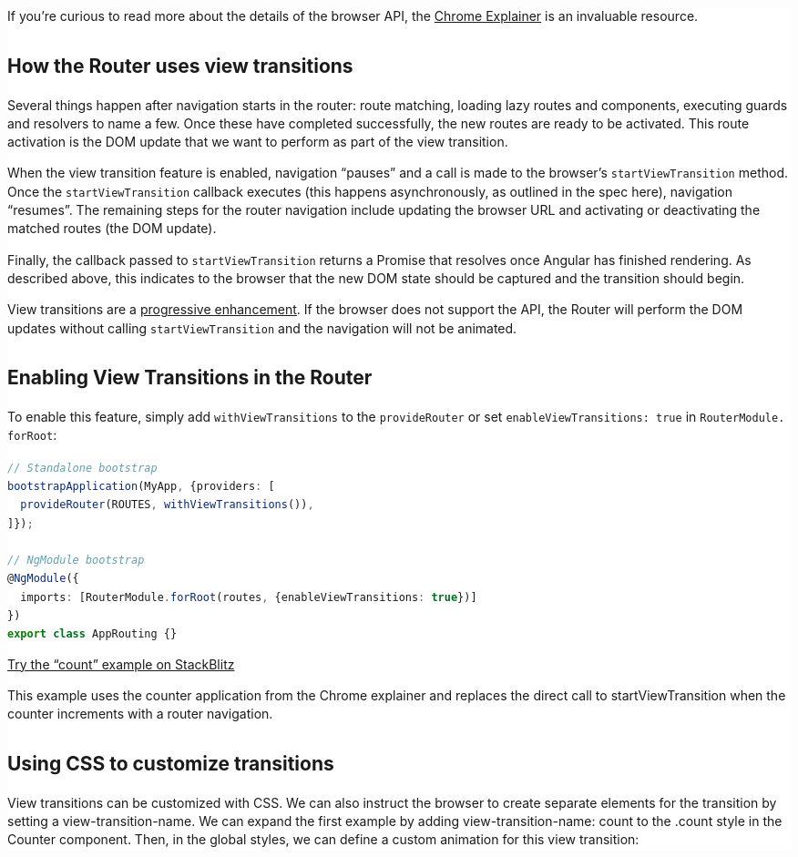 If you’re curious to read more about the details of the browser API, the [Chrome Explainer](https://developer.chrome.com/docs/web-platform/view-transitions) is an invaluable resource.

## How the Router uses view transitions

Several things happen after navigation starts in the router: route matching, loading lazy routes and components, executing guards and resolvers to name a few. Once these have completed successfully, the new routes are ready to be activated. This route activation is the DOM update that we want to perform as part of the view transition.

When the view transition feature is enabled, navigation “pauses” and a call is made to the browser’s `startViewTransition` method. Once the `startViewTransition` callback executes (this happens asynchronously, as outlined in the spec here), navigation “resumes”. The remaining steps for the router navigation include updating the browser URL and activating or deactivating the matched routes (the DOM update).

Finally, the callback passed to `startViewTransition` returns a Promise that resolves once Angular has finished rendering. As described above, this indicates to the browser that the new DOM state should be captured and the transition should begin.

View transitions are a [progressive enhancement](https://developer.mozilla.org/en-US/docs/Glossary/Progressive_Enhancement). If the browser does not support the API, the Router will perform the DOM updates without calling `startViewTransition` and the navigation will not be animated.

## Enabling View Transitions in the Router

To enable this feature, simply add `withViewTransitions` to the `provideRouter` or set `enableViewTransitions: true` in `RouterModule.forRoot`:

```ts
// Standalone bootstrap
bootstrapApplication(MyApp, {providers: [
  provideRouter(ROUTES, withViewTransitions()),
]});

// NgModule bootstrap
@NgModule({
  imports: [RouterModule.forRoot(routes, {enableViewTransitions: true})]
})
export class AppRouting {}
```

[Try the “count” example on StackBlitz](https://stackblitz.com/edit/stackblitz-starters-2dnvtm?file=src%2Fmain.ts)

This example uses the counter application from the Chrome explainer and replaces the direct call to startViewTransition when the counter increments with a router navigation.

## Using CSS to customize transitions

View transitions can be customized with CSS. We can also instruct the browser to create separate elements for the transition by setting a view-transition-name. We can expand the first example by adding view-transition-name: count to the .count style in the Counter component. Then, in the global styles, we can define a custom animation for this view transition:
